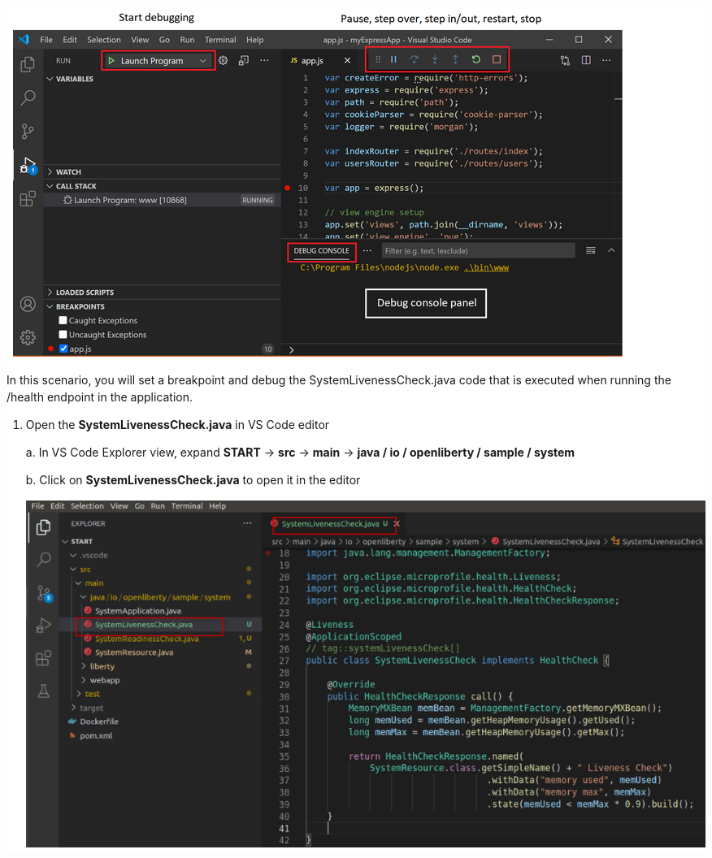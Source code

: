   ![](./images/media/image57.png)
    
  In this scenario, you will set a breakpoint and debug the SystemLivenessCheck.java code that is executed when running the /health endpoint in the application.


1.  Open the **SystemLivenessCheck.java** in VS Code editor
    
    a.  In VS Code Explorer view, expand **START** -> **src** -> **main** -> **java / io / openliberty / sample / system**
    
    b.  Click on **SystemLivenessCheck.java** to open it in the editor
        
    ![](./images/media/image58.png)
